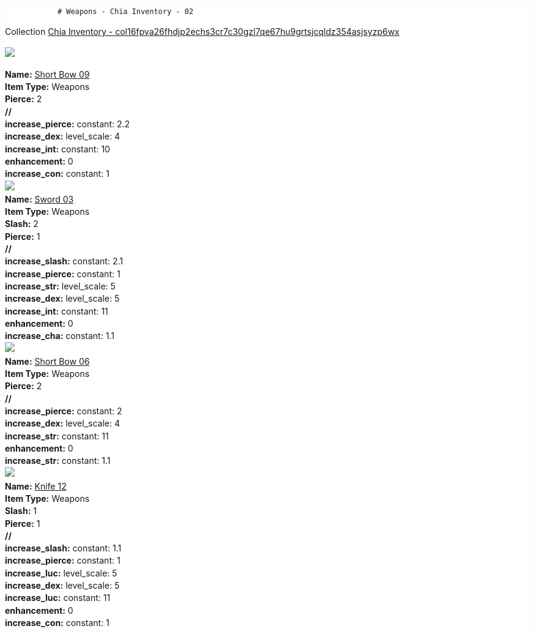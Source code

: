                 # Weapons - Chia Inventory - 02

Collection [Chia Inventory - col16fpva26fhdjp2echs3cr7c30gzl7qe67hu9grtsjcqldz354asjsyzp6wx](https://mintgarden.io/collections/col16fpva26fhdjp2echs3cr7c30gzl7qe67hu9grtsjcqldz354asjsyzp6wx)<div class="item_thumbnail">
<a href="https://mintgarden.io/nfts/nft1wwren4hvtpzhq27tq2wtjwq0jyh6dpmlvhajdr3ltj8us38mkz2s3y9p7j"><img loading="lazy" src="https://assets.mainnet.mintgarden.io/thumbnails/a80b6d3d0f46e0ab6de72fe264a4b28e44a052f6eaf142dfe04ae37c6b2c07bc.png"></a>
<div><strong>Name:</strong> <a href="https://mintgarden.io/nfts/nft1wwren4hvtpzhq27tq2wtjwq0jyh6dpmlvhajdr3ltj8us38mkz2s3y9p7j">Short Bow 09</a></div>
<div><strong>Item Type:</strong> Weapons</div>
<div><strong>Pierce:</strong> 2</div>
<div><strong>//</strong></div><div><strong>increase_pierce:</strong> constant: 2.2</div>
<div><strong>increase_dex:</strong> level_scale: 4</div>
<div><strong>increase_int:</strong> constant: 10</div>
<div><strong>enhancement:</strong> 0</div>
<div><strong>increase_con:</strong> constant: 1</div>
</div>
<div class="item_thumbnail">
<a href="https://mintgarden.io/nfts/nft19damf0wmqm43qg42d85nmsrucr3jttszpnvn4ftlh96v63cxxn8s275ss3"><img loading="lazy" src="https://assets.mainnet.mintgarden.io/thumbnails/1f4822af148e3be254a552c4ef9a1af27f925665ae980968d96eaffbed871741.png"></a>
<div><strong>Name:</strong> <a href="https://mintgarden.io/nfts/nft19damf0wmqm43qg42d85nmsrucr3jttszpnvn4ftlh96v63cxxn8s275ss3">Sword 03</a></div>
<div><strong>Item Type:</strong> Weapons</div>
<div><strong>Slash:</strong> 2</div>
<div><strong>Pierce:</strong> 1</div>
<div><strong>//</strong></div><div><strong>increase_slash:</strong> constant: 2.1</div>
<div><strong>increase_pierce:</strong> constant: 1</div>
<div><strong>increase_str:</strong> level_scale: 5</div>
<div><strong>increase_dex:</strong> level_scale: 5</div>
<div><strong>increase_int:</strong> constant: 11</div>
<div><strong>enhancement:</strong> 0</div>
<div><strong>increase_cha:</strong> constant: 1.1</div>
</div>
<div class="item_thumbnail">
<a href="https://mintgarden.io/nfts/nft18p6yrytnjqv2h4qt7ftnue2r2avlcvx5elk58xvm8kae6w9mlvhqsw4gxm"><img loading="lazy" src="https://assets.mainnet.mintgarden.io/thumbnails/20cf0dd02d88bbfe936e4c8baa5fdd295d9e1fcd25dd1f28820134e6e482a67b.png"></a>
<div><strong>Name:</strong> <a href="https://mintgarden.io/nfts/nft18p6yrytnjqv2h4qt7ftnue2r2avlcvx5elk58xvm8kae6w9mlvhqsw4gxm">Short Bow 06</a></div>
<div><strong>Item Type:</strong> Weapons</div>
<div><strong>Pierce:</strong> 2</div>
<div><strong>//</strong></div><div><strong>increase_pierce:</strong> constant: 2</div>
<div><strong>increase_dex:</strong> level_scale: 4</div>
<div><strong>increase_str:</strong> constant: 11</div>
<div><strong>enhancement:</strong> 0</div>
<div><strong>increase_str:</strong> constant: 1.1</div>
</div>
<div class="item_thumbnail">
<a href="https://mintgarden.io/nfts/nft15ll7hskjl545xgx06zhq5vzc9sxtl538ph0qr0fnphnxtn9q8ycq9ufqxd"><img loading="lazy" src="https://assets.mainnet.mintgarden.io/thumbnails/d883274f85e970d4c3a031f391b29d96bbed2b4352d9b833c98b3b04a41c85c6.png"></a>
<div><strong>Name:</strong> <a href="https://mintgarden.io/nfts/nft15ll7hskjl545xgx06zhq5vzc9sxtl538ph0qr0fnphnxtn9q8ycq9ufqxd">Knife 12</a></div>
<div><strong>Item Type:</strong> Weapons</div>
<div><strong>Slash:</strong> 1</div>
<div><strong>Pierce:</strong> 1</div>
<div><strong>//</strong></div><div><strong>increase_slash:</strong> constant: 1.1</div>
<div><strong>increase_pierce:</strong> constant: 1</div>
<div><strong>increase_luc:</strong> level_scale: 5</div>
<div><strong>increase_dex:</strong> level_scale: 5</div>
<div><strong>increase_luc:</strong> constant: 11</div>
<div><strong>enhancement:</strong> 0</div>
<div><strong>increase_con:</strong> constant: 1</div>
</div>
<div class="item_thumbnail">
